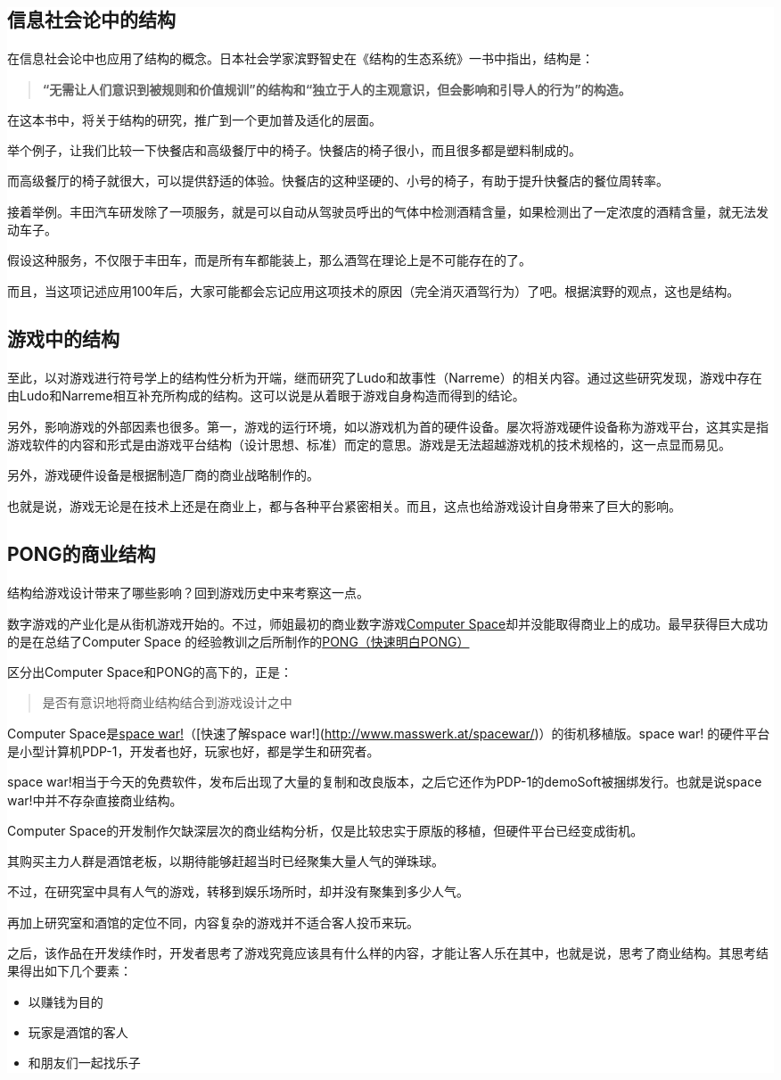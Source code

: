 ## 信息社会论中的结构

在信息社会论中也应用了结构的概念。日本社会学家滨野智史在《结构的生态系统》一书中指出，结构是：
>**“无需让人们意识到被规则和价值规训”的结构和“独立于人的主观意识，但会影响和引导人的行为”的构造。**

在这本书中，将关于结构的研究，推广到一个更加普及适化的层面。

举个例子，让我们比较一下快餐店和高级餐厅中的椅子。快餐店的椅子很小，而且很多都是塑料制成的。

而高级餐厅的椅子就很大，可以提供舒适的体验。快餐店的这种坚硬的、小号的椅子，有助于提升快餐店的餐位周转率。

接着举例。丰田汽车研发除了一项服务，就是可以自动从驾驶员呼出的气体中检测酒精含量，如果检测出了一定浓度的酒精含量，就无法发动车子。

假设这种服务，不仅限于丰田车，而是所有车都能装上，那么酒驾在理论上是不可能存在的了。

而且，当这项记述应用100年后，大家可能都会忘记应用这项技术的原因（完全消灭酒驾行为）了吧。根据滨野的观点，这也是结构。

## 游戏中的结构
至此，以对游戏进行符号学上的结构性分析为开端，继而研究了Ludo和故事性（Narreme）的相关内容。通过这些研究发现，游戏中存在由Ludo和Narreme相互补充所构成的结构。这可以说是从着眼于游戏自身构造而得到的结论。

另外，影响游戏的外部因素也很多。第一，游戏的运行环境，如以游戏机为首的硬件设备。屡次将游戏硬件设备称为游戏平台，这其实是指游戏软件的内容和形式是由游戏平台结构（设计思想、标准）而定的意思。游戏是无法超越游戏机的技术规格的，这一点显而易见。

另外，游戏硬件设备是根据制造厂商的商业战略制作的。

也就是说，游戏无论是在技术上还是在商业上，都与各种平台紧密相关。而且，这点也给游戏设计自身带来了巨大的影响。

## PONG的商业结构

结构给游戏设计带来了哪些影响？回到游戏历史中来考察这一点。

数字游戏的产业化是从街机游戏开始的。不过，师姐最初的商业数字游戏[Computer Space](https://en.wikipedia.org/wiki/Computer_Space)却并没能取得商业上的成功。最早获得巨大成功的是在总结了Computer Space 的经验教训之后所制作的[PONG](https://zh.wikipedia.org/wiki/%E4%B9%93)[（快速明白PONG）](http://www.ponggame.org/)

区分出Computer Space和PONG的高下的，正是：
>是否有意识地将商业结构结合到游戏设计之中

Computer Space是[space war!](https://en.wikipedia.org/wiki/Spacewar!)（[快速了解space war!](http://www.masswerk.at/spacewar/)）的街机移植版。space war! 的硬件平台是小型计算机PDP-1，开发者也好，玩家也好，都是学生和研究者。

space war!相当于今天的免费软件，发布后出现了大量的复制和改良版本，之后它还作为PDP-1的demoSoft被捆绑发行。也就是说space war!中并不存杂直接商业结构。

Computer Space的开发制作欠缺深层次的商业结构分析，仅是比较忠实于原版的移植，但硬件平台已经变成街机。

其购买主力人群是酒馆老板，以期待能够赶超当时已经聚集大量人气的弹珠球。

不过，在研究室中具有人气的游戏，转移到娱乐场所时，却并没有聚集到多少人气。

再加上研究室和酒馆的定位不同，内容复杂的游戏并不适合客人投币来玩。

之后，该作品在开发续作时，开发者思考了游戏究竟应该具有什么样的内容，才能让客人乐在其中，也就是说，思考了商业结构。其思考结果得出如下几个要素：
- 以赚钱为目的

- 玩家是酒馆的客人

- 和朋友们一起找乐子
